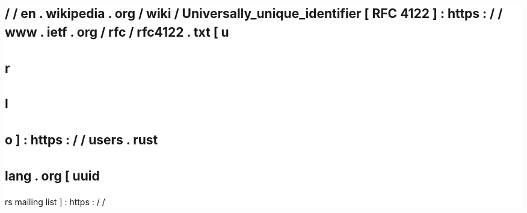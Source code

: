 /
/
en
.
wikipedia
.
org
/
wiki
/
Universally_unique_identifier
[
RFC
4122
]
:
https
:
/
/
www
.
ietf
.
org
/
rfc
/
rfc4122
.
txt
[
u
-
r
-
l
-
o
]
:
https
:
/
/
users
.
rust
-
lang
.
org
[
uuid
-
rs
mailing
list
]
:
https
:
/
/